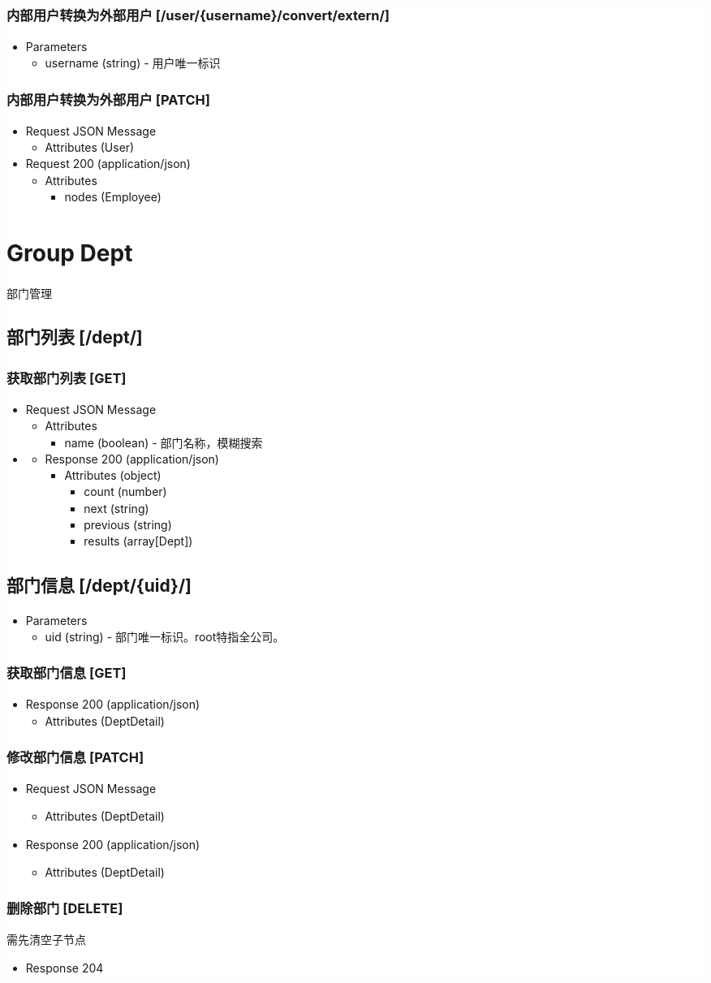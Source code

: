 ### 内部用户转换为外部用户 [/user/{username}/convert/extern/]
+ Parameters
    + username (string) - 用户唯一标识

### 内部用户转换为外部用户 [PATCH]
+ Request JSON Message
    + Attributes (User)
+ Request 200 (application/json)
    + Attributes
        + nodes (Employee)

# Group Dept
部门管理

## 部门列表 [/dept/]

### 获取部门列表 [GET]

+ Request JSON Message
    + Attributes
        + name (boolean) - 部门名称，模糊搜索
+ + Response 200 (application/json)
    + Attributes (object)
        + count (number)
        + next (string)
        + previous (string)
        + results (array[Dept])

## 部门信息 [/dept/{uid}/]

+ Parameters
    + uid (string) - 部门唯一标识。root特指全公司。

### 获取部门信息 [GET]

+ Response 200 (application/json)
    + Attributes (DeptDetail)


### 修改部门信息 [PATCH]
+ Request JSON Message
    + Attributes (DeptDetail)

+ Response 200 (application/json)
    + Attributes (DeptDetail)


### 删除部门 [DELETE]
需先清空子节点
+ Response 204 
